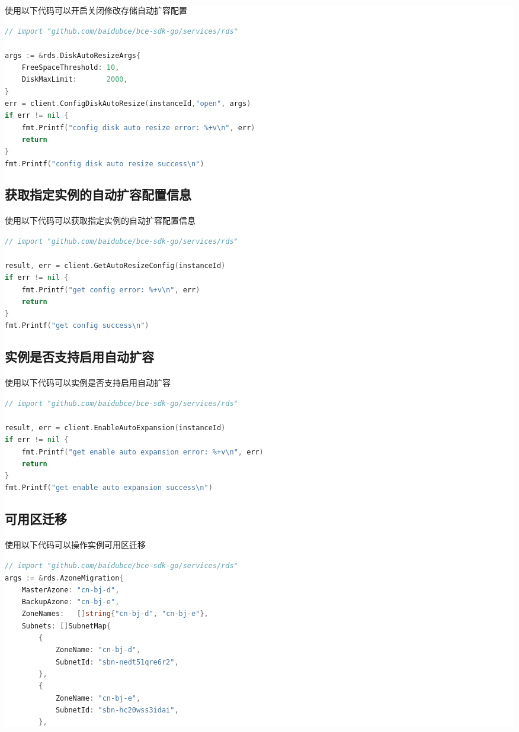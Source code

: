 使用以下代码可以开启关闭修改存储自动扩容配置

```go
// import "github.com/baidubce/bce-sdk-go/services/rds"

args := &rds.DiskAutoResizeArgs{
    FreeSpaceThreshold: 10,
    DiskMaxLimit:       2000,
}
err = client.ConfigDiskAutoResize(instanceId,"open", args)
if err != nil {
    fmt.Printf("config disk auto resize error: %+v\n", err)
    return
}
fmt.Printf("config disk auto resize success\n")
```

## 获取指定实例的自动扩容配置信息

使用以下代码可以获取指定实例的自动扩容配置信息

```go
// import "github.com/baidubce/bce-sdk-go/services/rds"

result, err = client.GetAutoResizeConfig(instanceId)
if err != nil {
    fmt.Printf("get config error: %+v\n", err)
    return
}
fmt.Printf("get config success\n")
```

## 实例是否支持启用自动扩容

使用以下代码可以实例是否支持启用自动扩容

```go
// import "github.com/baidubce/bce-sdk-go/services/rds"

result, err = client.EnableAutoExpansion(instanceId)
if err != nil {
    fmt.Printf("get enable auto expansion error: %+v\n", err)
    return
}
fmt.Printf("get enable auto expansion success\n")
```

## 可用区迁移

使用以下代码可以操作实例可用区迁移

```go
// import "github.com/baidubce/bce-sdk-go/services/rds"
args := &rds.AzoneMigration{
    MasterAzone: "cn-bj-d",
    BackupAzone: "cn-bj-e",
    ZoneNames:   []string{"cn-bj-d", "cn-bj-e"},
    Subnets: []SubnetMap{
        {
            ZoneName: "cn-bj-d",
            SubnetId: "sbn-nedt51qre6r2",
        },
        {
            ZoneName: "cn-bj-e",
            SubnetId: "sbn-hc20wss3idai",
        },
```